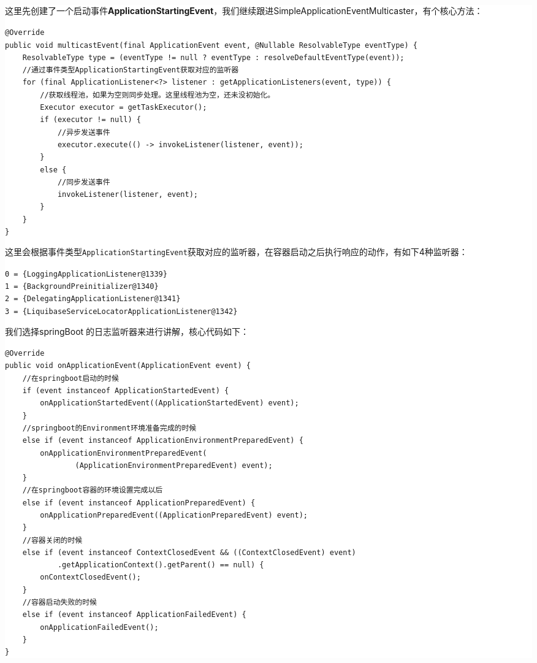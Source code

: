 这里先创建了一个启动事件**ApplicationStartingEvent**，我们继续跟进SimpleApplicationEventMulticaster，有个核心方法：

```
@Override
public void multicastEvent(final ApplicationEvent event, @Nullable ResolvableType eventType) {
    ResolvableType type = (eventType != null ? eventType : resolveDefaultEventType(event));
    //通过事件类型ApplicationStartingEvent获取对应的监听器
    for (final ApplicationListener<?> listener : getApplicationListeners(event, type)) {
        //获取线程池，如果为空则同步处理。这里线程池为空，还未没初始化。
        Executor executor = getTaskExecutor();
        if (executor != null) {
            //异步发送事件
            executor.execute(() -> invokeListener(listener, event));
        }
        else {
            //同步发送事件
            invokeListener(listener, event);
        }
    }
}
```

这里会根据事件类型`ApplicationStartingEvent`获取对应的监听器，在容器启动之后执行响应的动作，有如下4种监听器：

```
0 = {LoggingApplicationListener@1339} 
1 = {BackgroundPreinitializer@1340} 
2 = {DelegatingApplicationListener@1341} 
3 = {LiquibaseServiceLocatorApplicationListener@1342} 
```

我们选择springBoot 的日志监听器来进行讲解，核心代码如下：

```
@Override
public void onApplicationEvent(ApplicationEvent event) {
    //在springboot启动的时候
    if (event instanceof ApplicationStartedEvent) {
        onApplicationStartedEvent((ApplicationStartedEvent) event);
    }
    //springboot的Environment环境准备完成的时候
    else if (event instanceof ApplicationEnvironmentPreparedEvent) {
        onApplicationEnvironmentPreparedEvent(
                (ApplicationEnvironmentPreparedEvent) event);
    }
    //在springboot容器的环境设置完成以后
    else if (event instanceof ApplicationPreparedEvent) {
        onApplicationPreparedEvent((ApplicationPreparedEvent) event);
    }
    //容器关闭的时候
    else if (event instanceof ContextClosedEvent && ((ContextClosedEvent) event)
            .getApplicationContext().getParent() == null) {
        onContextClosedEvent();
    }
    //容器启动失败的时候
    else if (event instanceof ApplicationFailedEvent) {
        onApplicationFailedEvent();
    }
}
```
